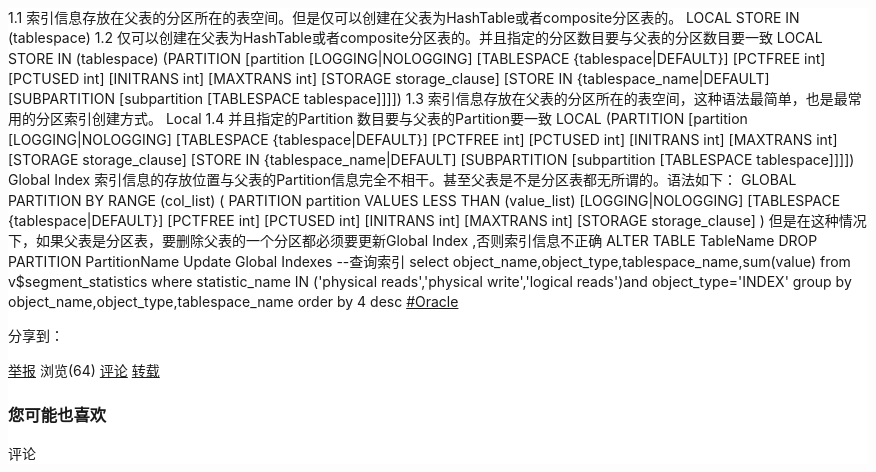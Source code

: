 1.1 索引信息存放在父表的分区所在的表空间。但是仅可以创建在父表为HashTable或者composite分区表的。
LOCAL STORE IN (tablespace)
1.2 仅可以创建在父表为HashTable或者composite分区表的。并且指定的分区数目要与父表的分区数目要一致
LOCAL STORE IN (tablespace) (PARTITION [partition [LOGGING|NOLOGGING] [TABLESPACE {tablespace|DEFAULT}] [PCTFREE int] [PCTUSED int] [INITRANS int] [MAXTRANS int] [STORAGE storage_clause] [STORE IN {tablespace_name|DEFAULT] [SUBPARTITION [subpartition [TABLESPACE tablespace]]]])
1.3 索引信息存放在父表的分区所在的表空间，这种语法最简单，也是最常用的分区索引创建方式。
Local
1.4 并且指定的Partition 数目要与父表的Partition要一致
LOCAL (PARTITION [partition
[LOGGING|NOLOGGING]
[TABLESPACE {tablespace|DEFAULT}]
[PCTFREE int]
[PCTUSED int]
[INITRANS int]
[MAXTRANS int]
[STORAGE storage_clause]
[STORE IN {tablespace_name|DEFAULT]
[SUBPARTITION [subpartition [TABLESPACE tablespace]]]])
Global Index
索引信息的存放位置与父表的Partition信息完全不相干。甚至父表是不是分区表都无所谓的。语法如下：
GLOBAL PARTITION BY RANGE (col_list)
( PARTITION partition VALUES LESS THAN (value_list)
[LOGGING|NOLOGGING]
[TABLESPACE {tablespace|DEFAULT}]
[PCTFREE int]
[PCTUSED int]
[INITRANS int]
[MAXTRANS int]
[STORAGE storage_clause] )
但是在这种情况下，如果父表是分区表，要删除父表的一个分区都必须要更新Global Index ,否则索引信息不正确
ALTER TABLE TableName DROP PARTITION PartitionName Update Global Indexes
--查询索引
select object_name,object_type,tablespace_name,sum(value)
from v$segment_statistics
where statistic_name IN ('physical reads','physical write','logical reads')and object_type='INDEX'
group by object_name,object_type,tablespace_name
order by 4 desc
[#Oracle](http://hi.baidu.com/tag/Oracle/feeds)

分享到： [](http://hi.baidu.com/cnbxj/item/9b1f8128e885e90842634ae3# "分享到QQ空间") [](http://hi.baidu.com/cnbxj/item/9b1f8128e885e90842634ae3# "分享到新浪微博") [](http://hi.baidu.com/cnbxj/item/9b1f8128e885e90842634ae3# "分享到腾讯微博") [](http://hi.baidu.com/cnbxj/item/9b1f8128e885e90842634ae3# "分享到人人网")

[举报](http://hi.baidu.com/cnbxj/item/9b1f8128e885e90842634ae3#) 浏览(64) [评论](http://hi.baidu.com/cnbxj/item/9b1f8128e885e90842634ae3#) [转载](http://hi.baidu.com/cnbxj/item/9b1f8128e885e90842634ae3#)

### 您可能也喜欢
[](http://hi.baidu.com/cnbxj/item/7e7a9de4639d4ab72f140be7 "上一篇")

[](http://hi.baidu.com/cnbxj/item/535c1a31f17a51f1e7bb7ae7 "下一篇")

评论
